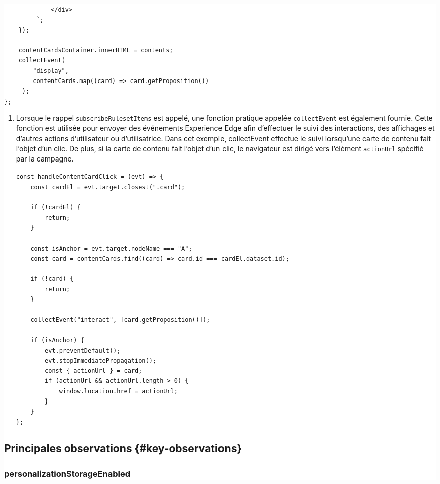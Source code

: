    ```
                </div>
            `;
       });
   
       contentCardsContainer.innerHTML = contents;
       collectEvent(
           "display",
           contentCards.map((card) => card.getProposition())
        );
   };
   ```

1. Lorsque le rappel `subscribeRulesetItems` est appelé, une fonction pratique appelée `collectEvent` est également fournie. Cette fonction est utilisée pour envoyer des événements Experience Edge afin d’effectuer le suivi des interactions, des affichages et d’autres actions d’utilisateur ou d’utilisatrice. Dans cet exemple, collectEvent effectue le suivi lorsqu’une carte de contenu fait l’objet d’un clic. De plus, si la carte de contenu fait l’objet d’un clic, le navigateur est dirigé vers l’élément `actionUrl` spécifié par la campagne.

   ```
   const handleContentCardClick = (evt) => {
       const cardEl = evt.target.closest(".card");
   
       if (!cardEl) {
           return;
       }
   
       const isAnchor = evt.target.nodeName === "A";
       const card = contentCards.find((card) => card.id === cardEl.dataset.id);
   
       if (!card) {
           return;
       }
   
       collectEvent("interact", [card.getProposition()]);
   
       if (isAnchor) {
           evt.preventDefault();
           evt.stopImmediatePropagation();
           const { actionUrl } = card;
           if (actionUrl && actionUrl.length > 0) {
               window.location.href = actionUrl;
           }
       }
   };
   ```

## Principales observations {#key-observations}

### personalizationStorageEnabled
